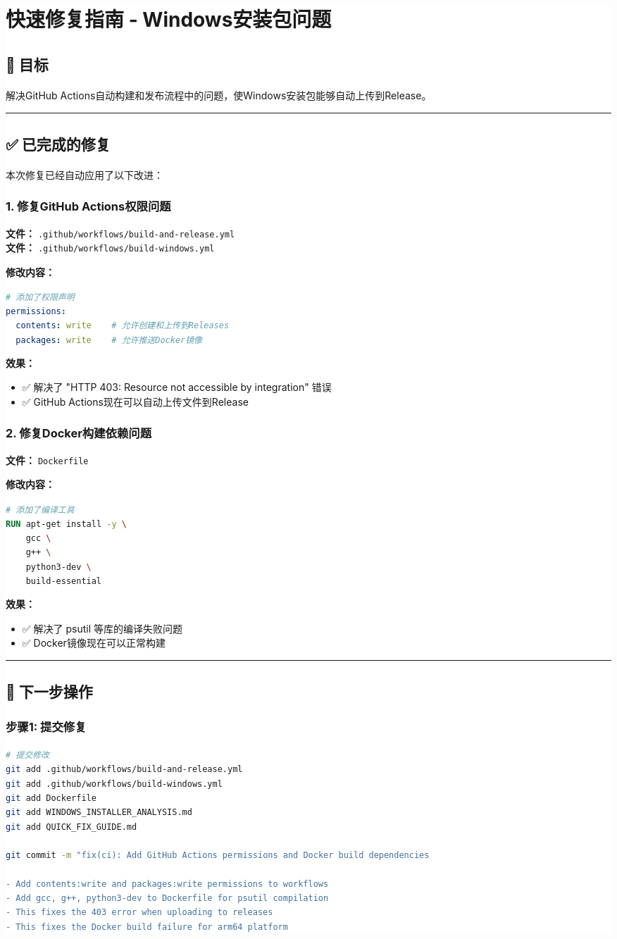 # 快速修复指南 - Windows安装包问题

## 🎯 目标
解决GitHub Actions自动构建和发布流程中的问题，使Windows安装包能够自动上传到Release。

---

## ✅ 已完成的修复

本次修复已经自动应用了以下改进：

### 1. 修复GitHub Actions权限问题
**文件：** `.github/workflows/build-and-release.yml`  
**文件：** `.github/workflows/build-windows.yml`

**修改内容：**
```yaml
# 添加了权限声明
permissions:
  contents: write    # 允许创建和上传到Releases
  packages: write    # 允许推送Docker镜像
```

**效果：**
- ✅ 解决了 "HTTP 403: Resource not accessible by integration" 错误
- ✅ GitHub Actions现在可以自动上传文件到Release

### 2. 修复Docker构建依赖问题
**文件：** `Dockerfile`

**修改内容：**
```dockerfile
# 添加了编译工具
RUN apt-get install -y \
    gcc \
    g++ \
    python3-dev \
    build-essential
```

**效果：**
- ✅ 解决了 psutil 等库的编译失败问题
- ✅ Docker镜像现在可以正常构建

---

## 🚀 下一步操作

### 步骤1: 提交修复
```bash
# 提交修改
git add .github/workflows/build-and-release.yml
git add .github/workflows/build-windows.yml
git add Dockerfile
git add WINDOWS_INSTALLER_ANALYSIS.md
git add QUICK_FIX_GUIDE.md

git commit -m "fix(ci): Add GitHub Actions permissions and Docker build dependencies

- Add contents:write and packages:write permissions to workflows
- Add gcc, g++, python3-dev to Dockerfile for psutil compilation
- This fixes the 403 error when uploading to releases
- This fixes the Docker build failure for arm64 platform
```